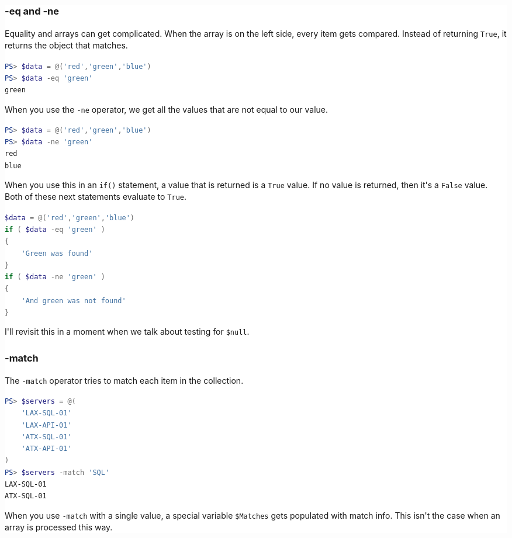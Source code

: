 ### -eq and -ne

Equality and arrays can get complicated. When the array is on the left side, every item gets
compared. Instead of returning `True`, it returns the object that matches.

```powershell
PS> $data = @('red','green','blue')
PS> $data -eq 'green'
green
```

When you use the `-ne` operator, we get all the values that are not equal to our value.

```powershell
PS> $data = @('red','green','blue')
PS> $data -ne 'green'
red
blue
```

When you use this in an `if()` statement, a value that is returned is a `True` value. If no value is
returned, then it's a `False` value. Both of these next statements evaluate to `True`.

```powershell
$data = @('red','green','blue')
if ( $data -eq 'green' )
{
    'Green was found'
}
if ( $data -ne 'green' )
{
    'And green was not found'
}
```

I'll revisit this in a moment when we talk about testing for `$null`.

### -match

The `-match` operator tries to match each item in the collection.

```powershell
PS> $servers = @(
    'LAX-SQL-01'
    'LAX-API-01'
    'ATX-SQL-01'
    'ATX-API-01'
)
PS> $servers -match 'SQL'
LAX-SQL-01
ATX-SQL-01
```

When you use `-match` with a single value, a special variable `$Matches` gets populated with match
info. This isn't the case when an array is processed this way.
